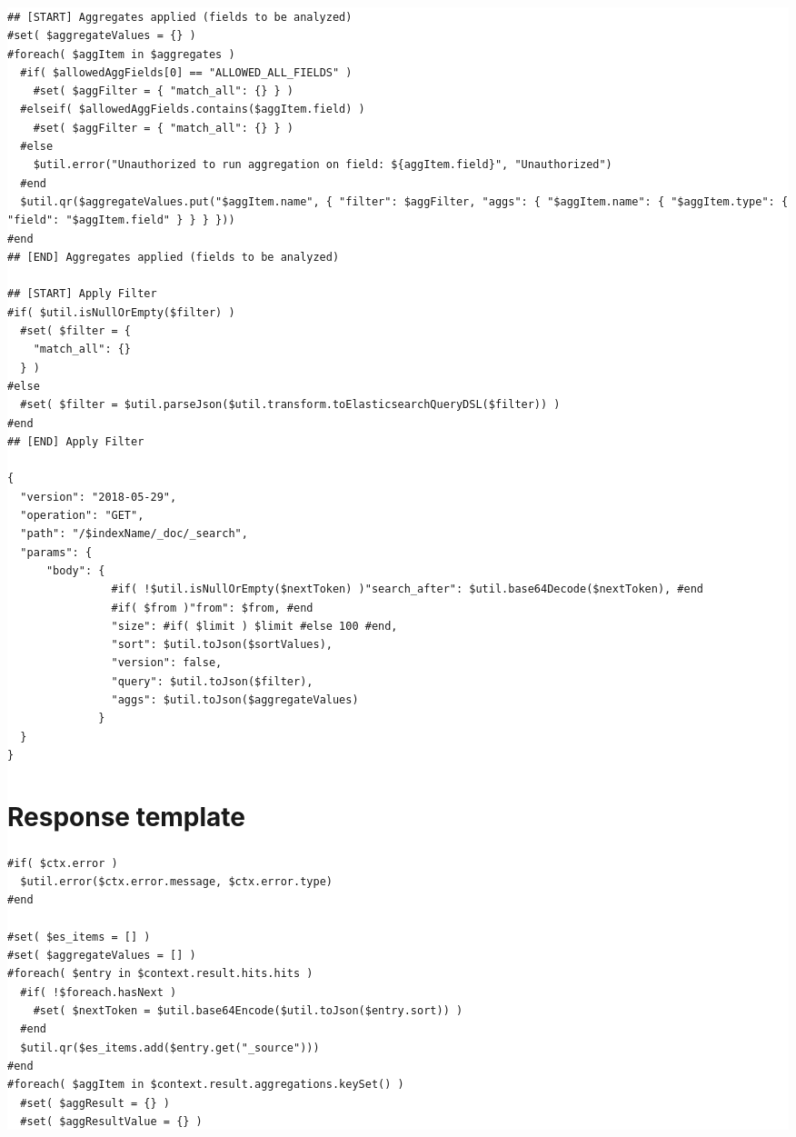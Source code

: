```velocity
## [START] Aggregates applied (fields to be analyzed)
#set( $aggregateValues = {} )
#foreach( $aggItem in $aggregates )
  #if( $allowedAggFields[0] == "ALLOWED_ALL_FIELDS" )
    #set( $aggFilter = { "match_all": {} } )
  #elseif( $allowedAggFields.contains($aggItem.field) )
    #set( $aggFilter = { "match_all": {} } )
  #else
    $util.error("Unauthorized to run aggregation on field: ${aggItem.field}", "Unauthorized")
  #end
  $util.qr($aggregateValues.put("$aggItem.name", { "filter": $aggFilter, "aggs": { "$aggItem.name": { "$aggItem.type": { "field": "$aggItem.field" } } } }))
#end
## [END] Aggregates applied (fields to be analyzed)

## [START] Apply Filter
#if( $util.isNullOrEmpty($filter) )
  #set( $filter = {
    "match_all": {}
  } )
#else
  #set( $filter = $util.parseJson($util.transform.toElasticsearchQueryDSL($filter)) )
#end
## [END] Apply Filter

{
  "version": "2018-05-29",
  "operation": "GET",
  "path": "/$indexName/_doc/_search",
  "params": {
      "body": {
                #if( !$util.isNullOrEmpty($nextToken) )"search_after": $util.base64Decode($nextToken), #end
                #if( $from )"from": $from, #end
                "size": #if( $limit ) $limit #else 100 #end,
                "sort": $util.toJson($sortValues),
                "version": false,
                "query": $util.toJson($filter),
                "aggs": $util.toJson($aggregateValues)
              }
  }
}
```

# Response template

```velocity
#if( $ctx.error )
  $util.error($ctx.error.message, $ctx.error.type)
#end

#set( $es_items = [] )
#set( $aggregateValues = [] )
#foreach( $entry in $context.result.hits.hits )
  #if( !$foreach.hasNext )
    #set( $nextToken = $util.base64Encode($util.toJson($entry.sort)) )
  #end
  $util.qr($es_items.add($entry.get("_source")))
#end
#foreach( $aggItem in $context.result.aggregations.keySet() )
  #set( $aggResult = {} )
  #set( $aggResultValue = {} )
```